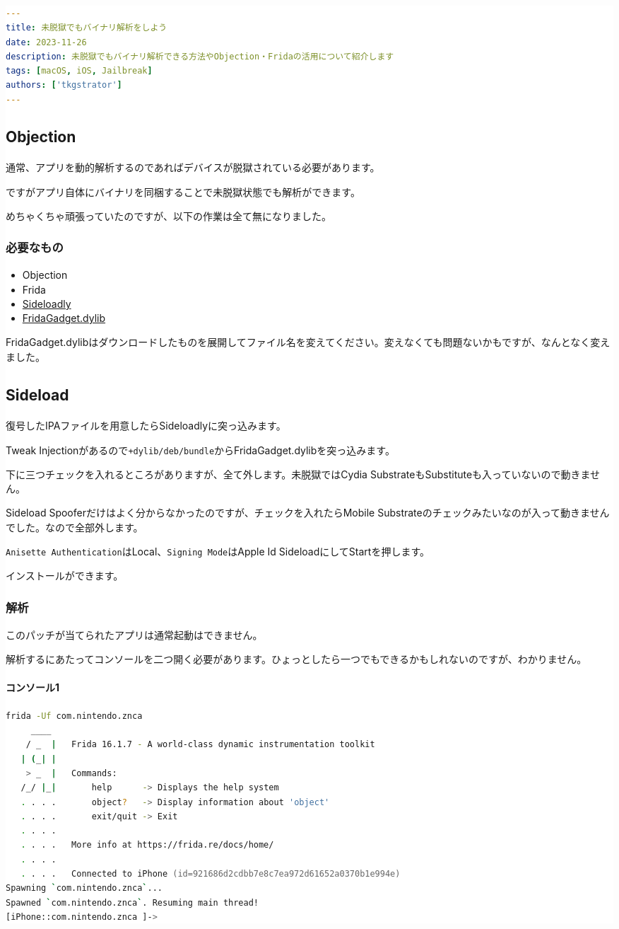 ```yaml
---
title: 未脱獄でもバイナリ解析をしよう
date: 2023-11-26
description: 未脱獄でもバイナリ解析できる方法やObjection・Fridaの活用について紹介します
tags: [macOS, iOS, Jailbreak]
authors: ['tkgstrator']
---
```


## Objection

通常、アプリを動的解析するのであればデバイスが脱獄されている必要があります。

ですがアプリ自体にバイナリを同梱することで未脱獄状態でも解析ができます。

めちゃくちゃ頑張っていたのですが、以下の作業は全て無になりました。

### 必要なもの

- Objection
- Frida
- [Sideloadly](https://sideloadly.io/)
- [FridaGadget.dylib](https://github.com/frida/frida/releases/download/16.1.6/frida-gadget-16.1.6-ios-universal.dylib.gz)

FridaGadget.dylibはダウンロードしたものを展開してファイル名を変えてください。変えなくても問題ないかもですが、なんとなく変えました。

## Sideload

復号したIPAファイルを用意したらSideloadlyに突っ込みます。

Tweak Injectionがあるので`+dylib/deb/bundle`からFridaGadget.dylibを突っ込みます。

下に三つチェックを入れるところがありますが、全て外します。未脱獄ではCydia SubstrateもSubstituteも入っていないので動きません。

Sideload Spooferだけはよく分からなかったのですが、チェックを入れたらMobile Substrateのチェックみたいなのが入って動きませんでした。なので全部外します。

`Anisette Authentication`はLocal、`Signing Mode`はApple Id SideloadにしてStartを押します。

インストールができます。

### 解析

このパッチが当てられたアプリは通常起動はできません。

解析するにあたってコンソールを二つ開く必要があります。ひょっとしたら一つでもできるかもしれないのですが、わかりません。

#### コンソール1

```zsh
frida -Uf com.nintendo.znca
     ____
    / _  |   Frida 16.1.7 - A world-class dynamic instrumentation toolkit
   | (_| |
    > _  |   Commands:
   /_/ |_|       help      -> Displays the help system
   . . . .       object?   -> Display information about 'object'
   . . . .       exit/quit -> Exit
   . . . .
   . . . .   More info at https://frida.re/docs/home/
   . . . .
   . . . .   Connected to iPhone (id=921686d2cdbb7e8c7ea972d61652a0370b1e994e)
Spawning `com.nintendo.znca`...
Spawned `com.nintendo.znca`. Resuming main thread!
[iPhone::com.nintendo.znca ]->
```
